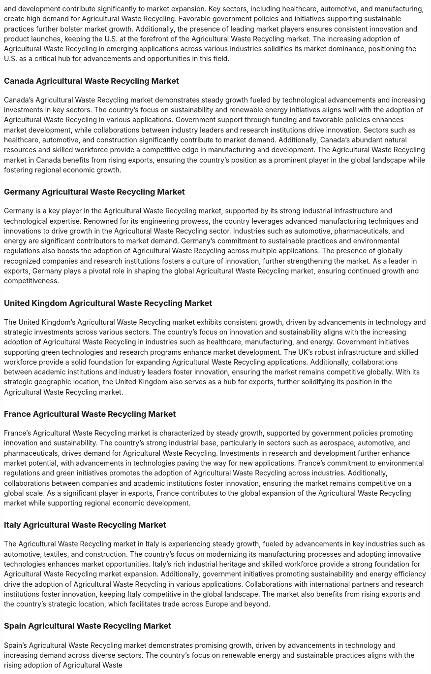 and development contribute significantly to market expansion. Key sectors, including healthcare, automotive, and manufacturing, create high demand for Agricultural Waste Recycling. Favorable government policies and initiatives supporting sustainable practices further bolster market growth. Additionally, the presence of leading market players ensures consistent innovation and product launches, keeping the U.S. at the forefront of the Agricultural Waste Recycling market. The increasing adoption of Agricultural Waste Recycling in emerging applications across various industries solidifies its market dominance, positioning the U.S. as a critical hub for advancements and opportunities in this field.</p><h3>Canada Agricultural Waste Recycling Market</h3><p>Canada&rsquo;s Agricultural Waste Recycling market demonstrates steady growth fueled by technological advancements and increasing investments in key sectors. The country&rsquo;s focus on sustainability and renewable energy initiatives aligns well with the adoption of Agricultural Waste Recycling in various applications. Government support through funding and favorable policies enhances market development, while collaborations between industry leaders and research institutions drive innovation. Sectors such as healthcare, automotive, and construction significantly contribute to market demand. Additionally, Canada&rsquo;s abundant natural resources and skilled workforce provide a competitive edge in manufacturing and development. The Agricultural Waste Recycling market in Canada benefits from rising exports, ensuring the country&rsquo;s position as a prominent player in the global landscape while fostering regional economic growth.</p><h3>Germany Agricultural Waste Recycling Market</h3><p>Germany is a key player in the Agricultural Waste Recycling market, supported by its strong industrial infrastructure and technological expertise. Renowned for its engineering prowess, the country leverages advanced manufacturing techniques and innovations to drive growth in the Agricultural Waste Recycling sector. Industries such as automotive, pharmaceuticals, and energy are significant contributors to market demand. Germany&rsquo;s commitment to sustainable practices and environmental regulations also boosts the adoption of Agricultural Waste Recycling across multiple applications. The presence of globally recognized companies and research institutions fosters a culture of innovation, further strengthening the market. As a leader in exports, Germany plays a pivotal role in shaping the global Agricultural Waste Recycling market, ensuring continued growth and competitiveness.</p><h3>United Kingdom Agricultural Waste Recycling Market</h3><p>The United Kingdom&rsquo;s Agricultural Waste Recycling market exhibits consistent growth, driven by advancements in technology and strategic investments across various sectors. The country&rsquo;s focus on innovation and sustainability aligns with the increasing adoption of Agricultural Waste Recycling in industries such as healthcare, manufacturing, and energy. Government initiatives supporting green technologies and research programs enhance market development. The UK&rsquo;s robust infrastructure and skilled workforce provide a solid foundation for expanding Agricultural Waste Recycling applications. Additionally, collaborations between academic institutions and industry leaders foster innovation, ensuring the market remains competitive globally. With its strategic geographic location, the United Kingdom also serves as a hub for exports, further solidifying its position in the Agricultural Waste Recycling market.</p><h3>France Agricultural Waste Recycling Market</h3><p>France&rsquo;s Agricultural Waste Recycling market is characterized by steady growth, supported by government policies promoting innovation and sustainability. The country&rsquo;s strong industrial base, particularly in sectors such as aerospace, automotive, and pharmaceuticals, drives demand for Agricultural Waste Recycling. Investments in research and development further enhance market potential, with advancements in technologies paving the way for new applications. France&rsquo;s commitment to environmental regulations and green initiatives promotes the adoption of Agricultural Waste Recycling across industries. Additionally, collaborations between companies and academic institutions foster innovation, ensuring the market remains competitive on a global scale. As a significant player in exports, France contributes to the global expansion of the Agricultural Waste Recycling market while supporting regional economic development.</p><h3>Italy Agricultural Waste Recycling Market</h3><p>The Agricultural Waste Recycling market in Italy is experiencing steady growth, fueled by advancements in key industries such as automotive, textiles, and construction. The country&rsquo;s focus on modernizing its manufacturing processes and adopting innovative technologies enhances market opportunities. Italy&rsquo;s rich industrial heritage and skilled workforce provide a strong foundation for Agricultural Waste Recycling market expansion. Additionally, government initiatives promoting sustainability and energy efficiency drive the adoption of Agricultural Waste Recycling in various applications. Collaborations with international partners and research institutions foster innovation, keeping Italy competitive in the global landscape. The market also benefits from rising exports and the country&rsquo;s strategic location, which facilitates trade across Europe and beyond.</p><h3>Spain Agricultural Waste Recycling Market</h3><p>Spain&rsquo;s Agricultural Waste Recycling market demonstrates promising growth, driven by advancements in technology and increasing demand across diverse sectors. The country&rsquo;s focus on renewable energy and sustainable practices aligns with the rising adoption of Agricultural Waste